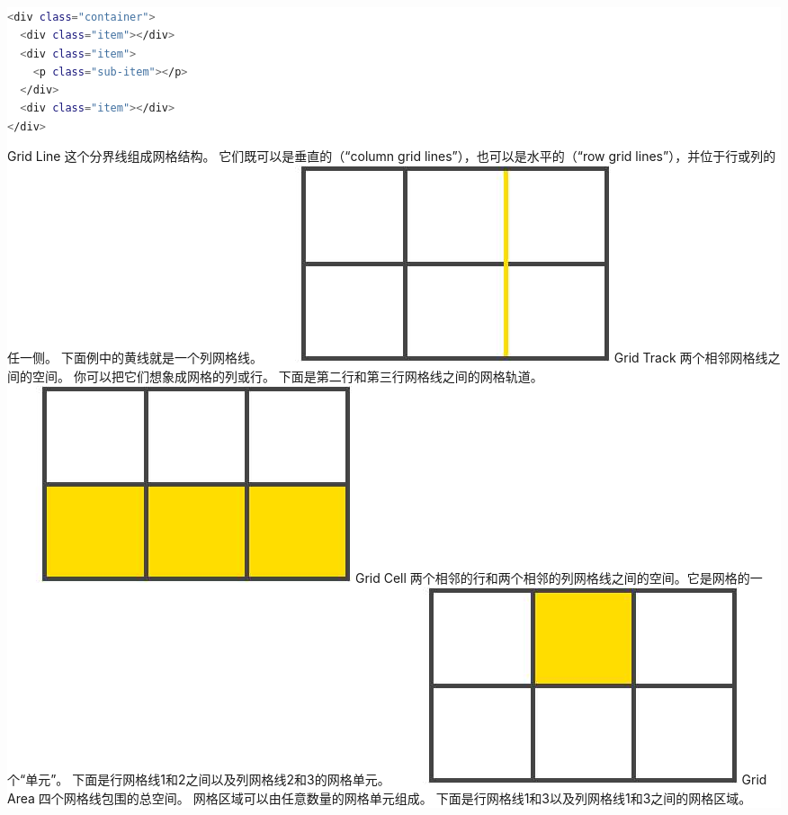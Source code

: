 ```bash
<div class="container">
  <div class="item"></div> 
  <div class="item">
    <p class="sub-item"></p>
  </div>
  <div class="item"></div>
</div>
```
Grid Line
这个分界线组成网格结构。 它们既可以是垂直的（“column grid lines”），也可以是水平的（“row grid lines”），并位于行或列的任一侧。 下面例中的黄线就是一个列网格线。
![](Grid布局/1186625.jpg)
Grid Track
两个相邻网格线之间的空间。 你可以把它们想象成网格的列或行。 下面是第二行和第三行网格线之间的网格轨道。
![](Grid布局/42074980.jpg)
Grid Cell
两个相邻的行和两个相邻的列网格线之间的空间。它是网格的一个“单元”。 下面是行网格线1和2之间以及列网格线2和3的网格单元。
![](Grid布局/87865938.jpg)
Grid Area
四个网格线包围的总空间。 网格区域可以由任意数量的网格单元组成。 下面是行网格线1和3以及列网格线1和3之间的网格区域。